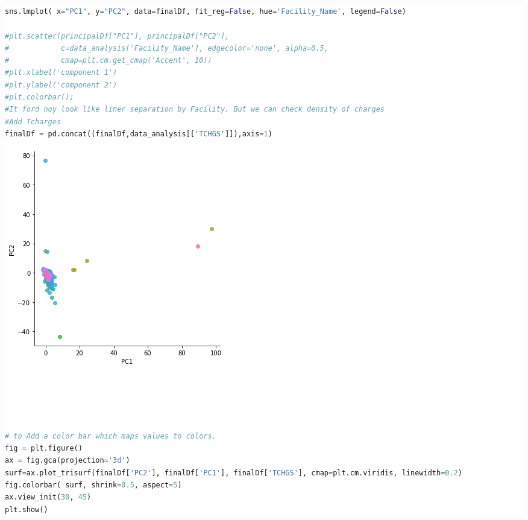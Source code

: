 


```python
sns.lmplot( x="PC1", y="PC2", data=finalDf, fit_reg=False, hue='Facility_Name', legend=False)

#plt.scatter(principalDf["PC1"], principalDf["PC2"],
#            c=data_analysis['Facility_Name'], edgecolor='none', alpha=0.5,
#            cmap=plt.cm.get_cmap('Accent', 10))
#plt.xlabel('component 1')
#plt.ylabel('component 2')
#plt.colorbar();
#It ford noy look like liner separation by Facility. But we can check density of charges
#Add Tcharges
finalDf = pd.concat((finalDf,data_analysis[['TCHGS']]),axis=1)
```


    
![png](images/output_35_0.png)
    



```python




# to Add a color bar which maps values to colors.
fig = plt.figure()
ax = fig.gca(projection='3d')
surf=ax.plot_trisurf(finalDf['PC2'], finalDf['PC1'], finalDf['TCHGS'], cmap=plt.cm.viridis, linewidth=0.2)
fig.colorbar( surf, shrink=0.5, aspect=5)
ax.view_init(30, 45)
plt.show()
```
